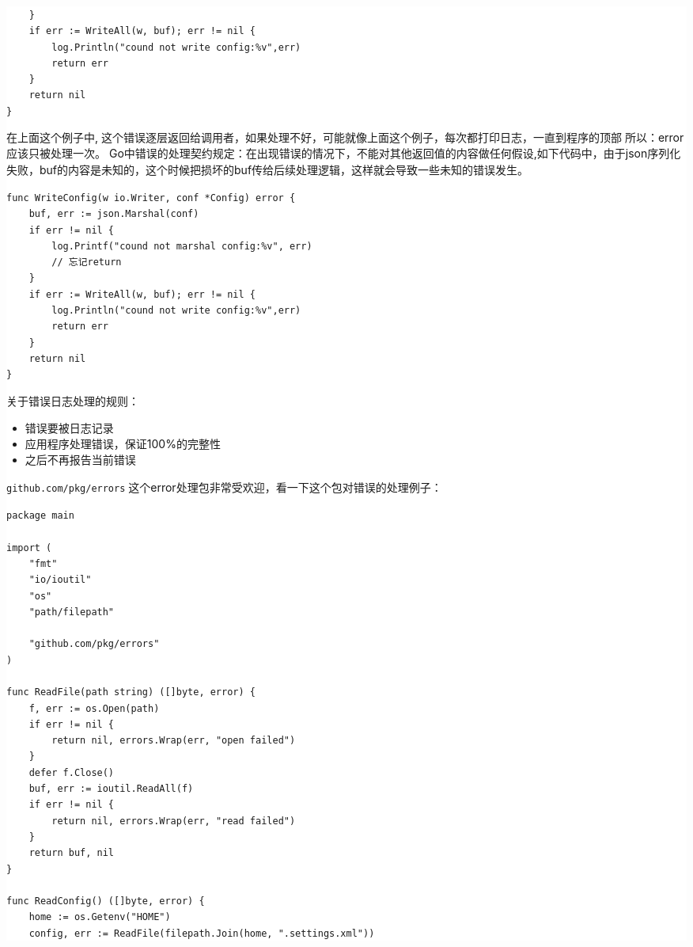 ```
    }
    if err := WriteAll(w, buf); err != nil {
        log.Println("cound not write config:%v",err)
        return err
    }
    return nil
}
```

在上面这个例子中, 这个错误逐层返回给调用者，如果处理不好，可能就像上面这个例子，每次都打印日志，一直到程序的顶部
所以：error应该只被处理一次。
Go中错误的处理契约规定：在出现错误的情况下，不能对其他返回值的内容做任何假设,如下代码中，由于json序列化失败，buf的内容是未知的，这个时候把损坏的buf传给后续处理逻辑，这样就会导致一些未知的错误发生。


```
func WriteConfig(w io.Writer, conf *Config) error {
    buf, err := json.Marshal(conf)
    if err != nil {
        log.Printf("cound not marshal config:%v", err)
        // 忘记return
    }
    if err := WriteAll(w, buf); err != nil {
        log.Println("cound not write config:%v",err)
        return err
    }
    return nil
}
```

关于错误日志处理的规则：

- 错误要被日志记录
- 应用程序处理错误，保证100%的完整性
- 之后不再报告当前错误

`github.com/pkg/errors` 这个error处理包非常受欢迎，看一下这个包对错误的处理例子：


```
package main

import (
	"fmt"
	"io/ioutil"
	"os"
	"path/filepath"

	"github.com/pkg/errors"
)

func ReadFile(path string) ([]byte, error) {
	f, err := os.Open(path)
	if err != nil {
		return nil, errors.Wrap(err, "open failed")
	}
	defer f.Close()
	buf, err := ioutil.ReadAll(f)
	if err != nil {
		return nil, errors.Wrap(err, "read failed")
	}
	return buf, nil
}

func ReadConfig() ([]byte, error) {
	home := os.Getenv("HOME")
	config, err := ReadFile(filepath.Join(home, ".settings.xml"))
```